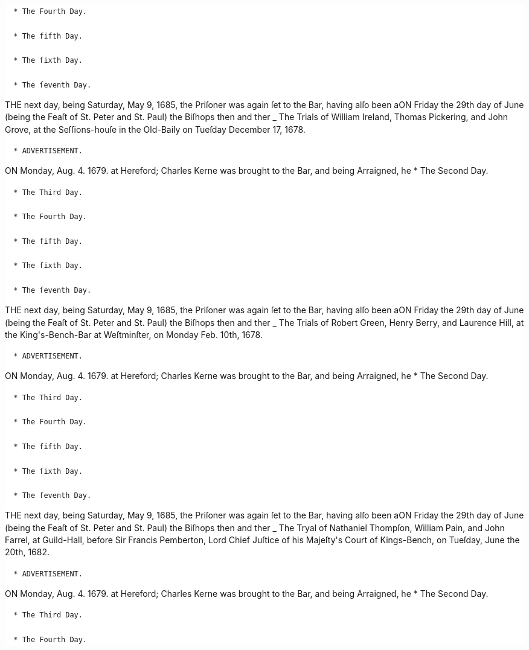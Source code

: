       * The Fourth Day.

      * The fifth Day.

      * The ſixth Day.

      * The ſeventh Day.
THE next day, being Saturday, May 9, 1685, the Priſoner was again ſet to the Bar, having alſo been aON Friday the 29th day of June (being the Feaſt of St. Peter and St. Paul) the Biſhops then and ther
    _ The Trials of William Ireland, Thomas Pickering, and John Grove, at the Seſſions-houſe in the Old-Baily on Tueſday December 17, 1678.

      * ADVERTISEMENT.
ON Monday, Aug. 4. 1679. at Hereford; Charles Kerne was brought to the Bar, and being Arraigned, he 
      * The Second Day.

      * The Third Day.

      * The Fourth Day.

      * The fifth Day.

      * The ſixth Day.

      * The ſeventh Day.
THE next day, being Saturday, May 9, 1685, the Priſoner was again ſet to the Bar, having alſo been aON Friday the 29th day of June (being the Feaſt of St. Peter and St. Paul) the Biſhops then and ther
    _ The Trials of Robert Green, Henry Berry, and Laurence Hill, at the King's-Bench-Bar at Weſtminſter, on Monday Feb. 10th, 1678.

      * ADVERTISEMENT.
ON Monday, Aug. 4. 1679. at Hereford; Charles Kerne was brought to the Bar, and being Arraigned, he 
      * The Second Day.

      * The Third Day.

      * The Fourth Day.

      * The fifth Day.

      * The ſixth Day.

      * The ſeventh Day.
THE next day, being Saturday, May 9, 1685, the Priſoner was again ſet to the Bar, having alſo been aON Friday the 29th day of June (being the Feaſt of St. Peter and St. Paul) the Biſhops then and ther
    _ The Tryal of Nathaniel Thompſon, William Pain, and John Farrel, at Guild-Hall, before Sir Francis Pemberton, Lord Chief Juſtice of his Majeſty's Court of Kings-Bench, on Tueſday, June the 20th, 1682.

      * ADVERTISEMENT.
ON Monday, Aug. 4. 1679. at Hereford; Charles Kerne was brought to the Bar, and being Arraigned, he 
      * The Second Day.

      * The Third Day.

      * The Fourth Day.
